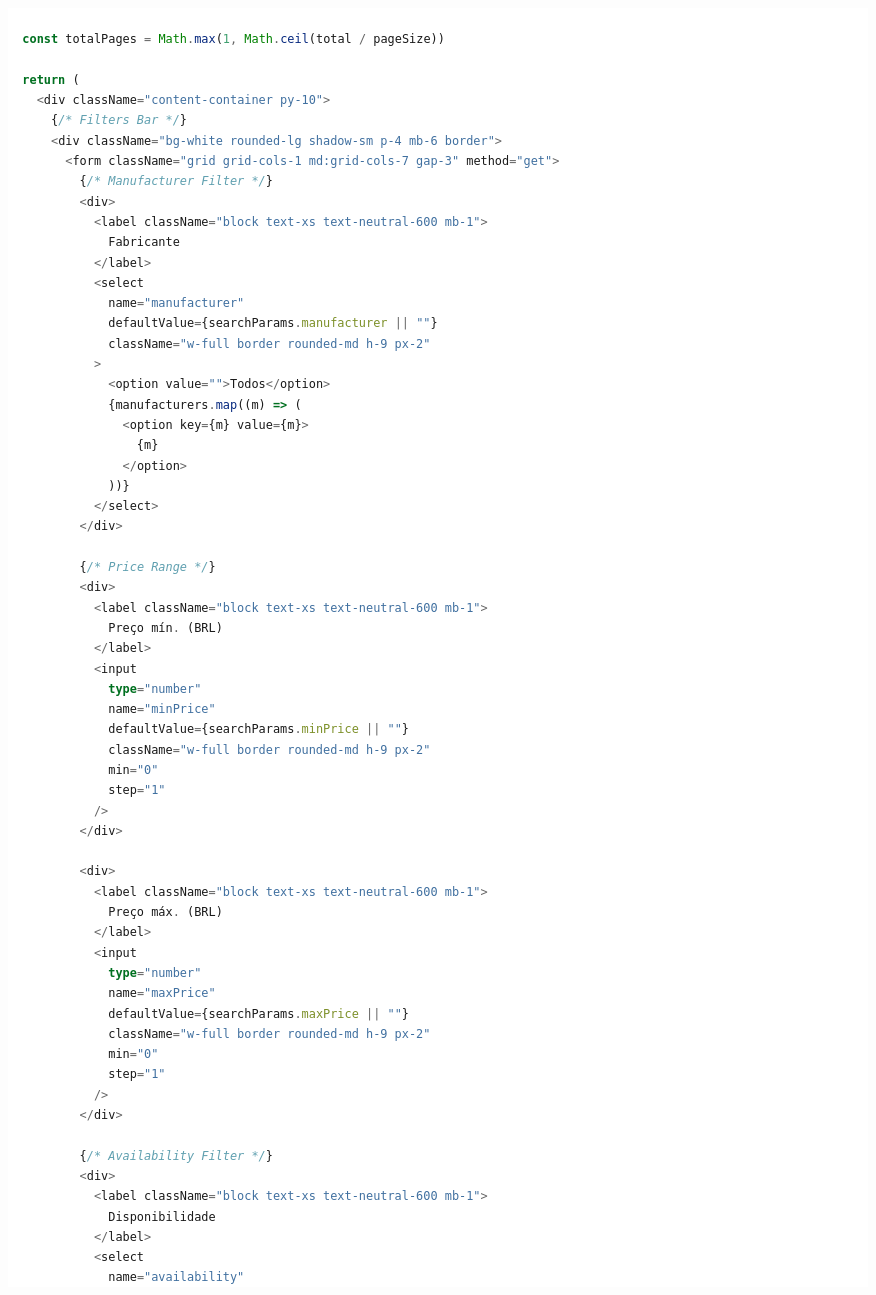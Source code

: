 ```typescript

  const totalPages = Math.max(1, Math.ceil(total / pageSize))

  return (
    <div className="content-container py-10">
      {/* Filters Bar */}
      <div className="bg-white rounded-lg shadow-sm p-4 mb-6 border">
        <form className="grid grid-cols-1 md:grid-cols-7 gap-3" method="get">
          {/* Manufacturer Filter */}
          <div>
            <label className="block text-xs text-neutral-600 mb-1">
              Fabricante
            </label>
            <select
              name="manufacturer"
              defaultValue={searchParams.manufacturer || ""}
              className="w-full border rounded-md h-9 px-2"
            >
              <option value="">Todos</option>
              {manufacturers.map((m) => (
                <option key={m} value={m}>
                  {m}
                </option>
              ))}
            </select>
          </div>

          {/* Price Range */}
          <div>
            <label className="block text-xs text-neutral-600 mb-1">
              Preço mín. (BRL)
            </label>
            <input
              type="number"
              name="minPrice"
              defaultValue={searchParams.minPrice || ""}
              className="w-full border rounded-md h-9 px-2"
              min="0"
              step="1"
            />
          </div>

          <div>
            <label className="block text-xs text-neutral-600 mb-1">
              Preço máx. (BRL)
            </label>
            <input
              type="number"
              name="maxPrice"
              defaultValue={searchParams.maxPrice || ""}
              className="w-full border rounded-md h-9 px-2"
              min="0"
              step="1"
            />
          </div>

          {/* Availability Filter */}
          <div>
            <label className="block text-xs text-neutral-600 mb-1">
              Disponibilidade
            </label>
            <select
              name="availability"
```
